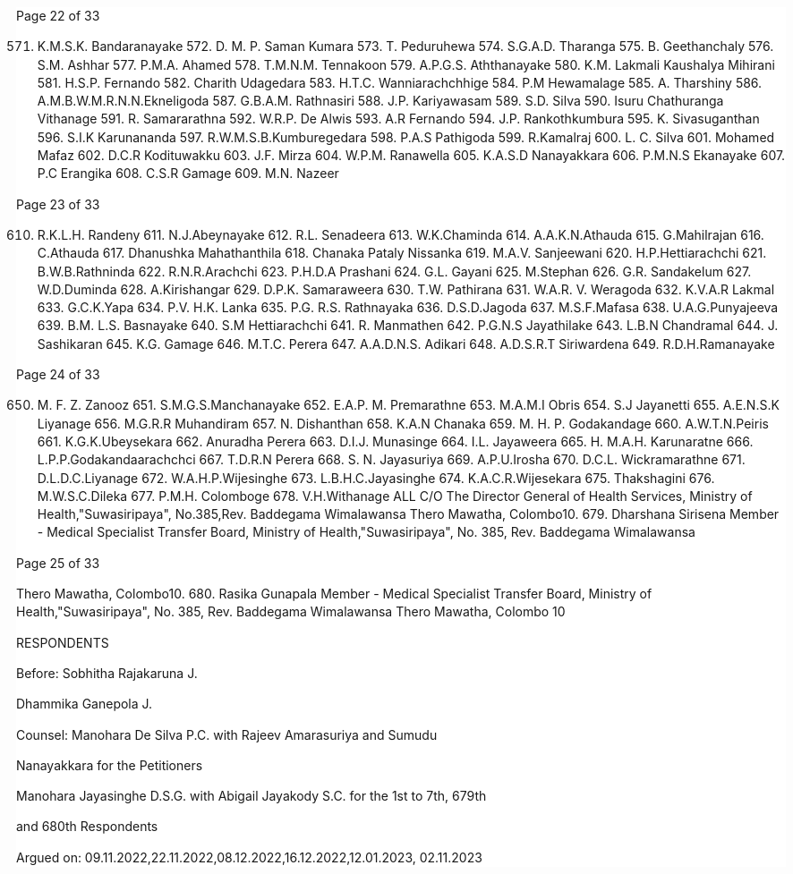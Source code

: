 Page 22 of 33

571. K.M.S.K. Bandaranayake 572. D. M. P. Saman Kumara 573. T. Peduruhewa 574. S.G.A.D. Tharanga 575. B. Geethanchaly 576. S.M. Ashhar 577. P.M.A. Ahamed 578. T.M.N.M. Tennakoon 579. A.P.G.S. Aththanayake 580. K.M. Lakmali Kaushalya Mihirani 581. H.S.P. Fernando 582. Charith Udagedara 583. H.T.C. Wanniarachchhige 584. P.M Hewamalage 585. A. Tharshiny 586. A.M.B.W.M.R.N.N.Ekneligoda 587. G.B.A.M. Rathnasiri 588. J.P. Kariyawasam 589. S.D. Silva 590. Isuru Chathuranga Vithanage 591. R. Samararathna 592. W.R.P. De Alwis 593. A.R Fernando 594. J.P. Rankothkumbura 595. K. Sivasuganthan 596. S.I.K Karunananda 597. R.W.M.S.B.Kumburegedara 598. P.A.S Pathigoda 599. R.Kamalraj 600. L. C. Silva 601. Mohamed Mafaz 602. D.C.R Kodituwakku 603. J.F. Mirza 604. W.P.M. Ranawella 605. K.A.S.D Nanayakkara 606. P.M.N.S Ekanayake 607. P.C Erangika 608. C.S.R Gamage 609. M.N. Nazeer

Page 23 of 33

610. R.K.L.H. Randeny 611. N.J.Abeynayake 612. R.L. Senadeera 613. W.K.Chaminda 614. A.A.K.N.Athauda 615. G.Mahilrajan 616. C.Athauda 617. Dhanushka Mahathanthila 618. Chanaka Pataly Nissanka 619. M.A.V. Sanjeewani 620. H.P.Hettiarachchi 621. B.W.B.Rathninda 622. R.N.R.Arachchi 623. P.H.D.A Prashani 624. G.L. Gayani 625. M.Stephan 626. G.R. Sandakelum 627. W.D.Duminda 628. A.Kirishangar 629. D.P.K. Samaraweera 630. T.W. Pathirana 631. W.A.R. V. Weragoda 632. K.V.A.R Lakmal 633. G.C.K.Yapa 634. P.V. H.K. Lanka 635. P.G. R.S. Rathnayaka 636. D.S.D.Jagoda 637. M.S.F.Mafasa 638. U.A.G.Punyajeeva 639. B.M. L.S. Basnayake 640. S.M Hettiarachchi 641. R. Manmathen 642. P.G.N.S Jayathilake 643. L.B.N Chandramal 644. J. Sashikaran 645. K.G. Gamage 646. M.T.C. Perera 647. A.A.D.N.S. Adikari 648. A.D.S.R.T Siriwardena 649. R.D.H.Ramanayake

Page 24 of 33

650. M. F. Z. Zanooz 651. S.M.G.S.Manchanayake 652. E.A.P. M. Premarathne 653. M.A.M.I Obris 654. S.J Jayanetti 655. A.E.N.S.K Liyanage 656. M.G.R.R Muhandiram 657. N. Dishanthan 658. K.A.N Chanaka 659. M. H. P. Godakandage 660. A.W.T.N.Peiris 661. K.G.K.Ubeysekara 662. Anuradha Perera 663. D.I.J. Munasinge 664. I.L. Jayaweera 665. H. M.A.H. Karunaratne 666. L.P.P.Godakandaarachchci 667. T.D.R.N Perera 668. S. N. Jayasuriya 669. A.P.U.Irosha 670. D.C.L. Wickramarathne 671. D.L.D.C.Liyanage 672. W.A.H.P.Wijesinghe 673. L.B.H.C.Jayasinghe 674. K.A.C.R.Wijesekara 675. Thakshagini 676. M.W.S.C.Dileka 677. P.M.H. Colomboge 678. V.H.Withanage ALL C/O The Director General of Health Services, Ministry of Health,"Suwasiripaya", No.385,Rev. Baddegama Wimalawansa Thero Mawatha, Colombo10. 679. Dharshana Sirisena Member - Medical Specialist Transfer Board, Ministry of Health,"Suwasiripaya", No. 385, Rev. Baddegama Wimalawansa

Page 25 of 33

Thero Mawatha, Colombo10. 680. Rasika Gunapala Member - Medical Specialist Transfer Board, Ministry of Health,"Suwasiripaya", No. 385, Rev. Baddegama Wimalawansa Thero Mawatha, Colombo 10

RESPONDENTS

Before: Sobhitha Rajakaruna J.

Dhammika Ganepola J.

Counsel: Manohara De Silva P.C. with Rajeev Amarasuriya and Sumudu

Nanayakkara for the Petitioners

Manohara Jayasinghe D.S.G. with Abigail Jayakody S.C. for the 1st to 7th, 679th

and 680th Respondents

Argued on: 09.11.2022,22.11.2022,08.12.2022,16.12.2022,12.01.2023, 02.11.2023
